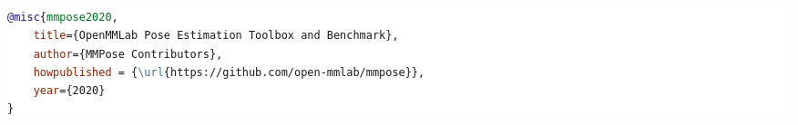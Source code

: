 ```bibtex
@misc{mmpose2020,
    title={OpenMMLab Pose Estimation Toolbox and Benchmark},
    author={MMPose Contributors},
    howpublished = {\url{https://github.com/open-mmlab/mmpose}},
    year={2020}
}
```
